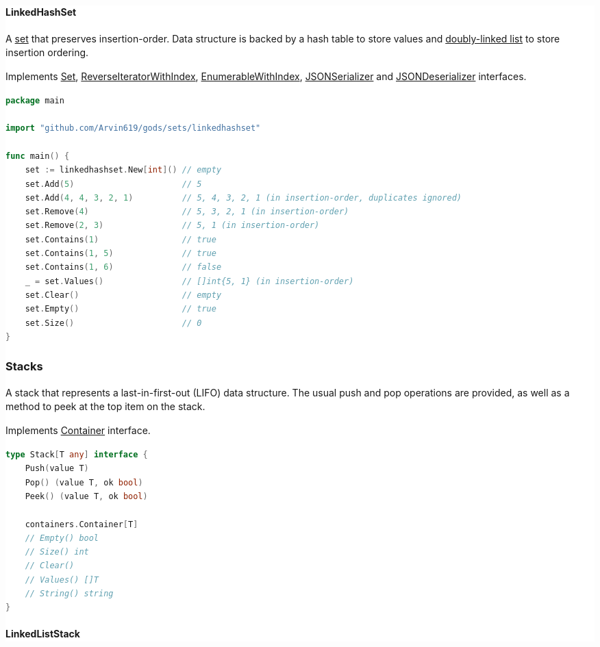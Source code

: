 #### LinkedHashSet

A [set](#sets) that preserves insertion-order. Data structure is backed by a hash table to store values and [doubly-linked list](#doublylinkedlist) to store insertion ordering.

Implements [Set](#sets), [ReverseIteratorWithIndex](#reverseiteratorwithindex), [EnumerableWithIndex](#enumerablewithindex), [JSONSerializer](#jsonserializer) and [JSONDeserializer](#jsondeserializer) interfaces.

```go
package main

import "github.com/Arvin619/gods/sets/linkedhashset"

func main() {
	set := linkedhashset.New[int]() // empty
	set.Add(5)                      // 5
	set.Add(4, 4, 3, 2, 1)          // 5, 4, 3, 2, 1 (in insertion-order, duplicates ignored)
	set.Remove(4)                   // 5, 3, 2, 1 (in insertion-order)
	set.Remove(2, 3)                // 5, 1 (in insertion-order)
	set.Contains(1)                 // true
	set.Contains(1, 5)              // true
	set.Contains(1, 6)              // false
	_ = set.Values()                // []int{5, 1} (in insertion-order)
	set.Clear()                     // empty
	set.Empty()                     // true
	set.Size()                      // 0
}
```

### Stacks

A stack that represents a last-in-first-out (LIFO) data structure. The usual push and pop operations are provided, as well as a method to peek at the top item on the stack.

Implements [Container](#containers) interface.

```go
type Stack[T any] interface {
	Push(value T)
	Pop() (value T, ok bool)
	Peek() (value T, ok bool)

	containers.Container[T]
	// Empty() bool
	// Size() int
	// Clear()
	// Values() []T
	// String() string
}
```

#### LinkedListStack

